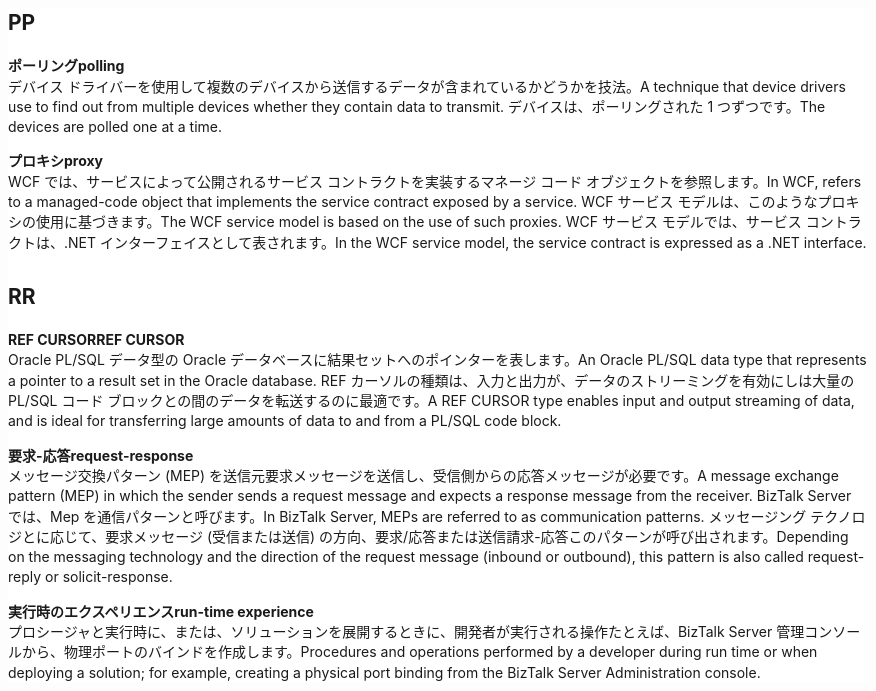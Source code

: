 ## <a name="p"></a><span data-ttu-id="52fea-189">P</span><span class="sxs-lookup"><span data-stu-id="52fea-189">P</span></span>  
  
<span data-ttu-id="52fea-190">**ポーリング**</span><span class="sxs-lookup"><span data-stu-id="52fea-190">**polling**</span></span>  
<span data-ttu-id="52fea-191">デバイス ドライバーを使用して複数のデバイスから送信するデータが含まれているかどうかを技法。</span><span class="sxs-lookup"><span data-stu-id="52fea-191">A technique that device drivers use to find out from multiple devices whether they contain data to transmit.</span></span> <span data-ttu-id="52fea-192">デバイスは、ポーリングされた 1 つずつです。</span><span class="sxs-lookup"><span data-stu-id="52fea-192">The devices are polled one at a time.</span></span>

<span data-ttu-id="52fea-193">**プロキシ**</span><span class="sxs-lookup"><span data-stu-id="52fea-193">**proxy**</span></span>  
<span data-ttu-id="52fea-194">WCF では、サービスによって公開されるサービス コントラクトを実装するマネージ コード オブジェクトを参照します。</span><span class="sxs-lookup"><span data-stu-id="52fea-194">In WCF, refers to a managed-code object that implements the service contract exposed by a service.</span></span> <span data-ttu-id="52fea-195">WCF サービス モデルは、このようなプロキシの使用に基づきます。</span><span class="sxs-lookup"><span data-stu-id="52fea-195">The WCF service model is based on the use of such proxies.</span></span> <span data-ttu-id="52fea-196">WCF サービス モデルでは、サービス コントラクトは、.NET インターフェイスとして表されます。</span><span class="sxs-lookup"><span data-stu-id="52fea-196">In the WCF service model, the service contract is expressed as a .NET interface.</span></span>
  
## <a name="r"></a><span data-ttu-id="52fea-197">R</span><span class="sxs-lookup"><span data-stu-id="52fea-197">R</span></span>  
  
<span data-ttu-id="52fea-198">**REF CURSOR**</span><span class="sxs-lookup"><span data-stu-id="52fea-198">**REF CURSOR**</span></span>  
<span data-ttu-id="52fea-199">Oracle PL/SQL データ型の Oracle データベースに結果セットへのポインターを表します。</span><span class="sxs-lookup"><span data-stu-id="52fea-199">An Oracle PL/SQL data type that represents a pointer to a result set in the Oracle database.</span></span> <span data-ttu-id="52fea-200">REF カーソルの種類は、入力と出力が、データのストリーミングを有効にしは大量の PL/SQL コード ブロックとの間のデータを転送するのに最適です。</span><span class="sxs-lookup"><span data-stu-id="52fea-200">A REF CURSOR type enables input and output streaming of data, and is ideal for transferring large amounts of data to and from a PL/SQL code block.</span></span>

<span data-ttu-id="52fea-201">**要求-応答**</span><span class="sxs-lookup"><span data-stu-id="52fea-201">**request-response**</span></span>  
<span data-ttu-id="52fea-202">メッセージ交換パターン (MEP) を送信元要求メッセージを送信し、受信側からの応答メッセージが必要です。</span><span class="sxs-lookup"><span data-stu-id="52fea-202">A message exchange pattern (MEP) in which the sender sends a request message and expects a response message from the receiver.</span></span> <span data-ttu-id="52fea-203">BizTalk Server では、Mep を通信パターンと呼びます。</span><span class="sxs-lookup"><span data-stu-id="52fea-203">In BizTalk Server, MEPs are referred to as communication patterns.</span></span> <span data-ttu-id="52fea-204">メッセージング テクノロジとに応じて、要求メッセージ (受信または送信) の方向、要求/応答または送信請求-応答このパターンが呼び出されます。</span><span class="sxs-lookup"><span data-stu-id="52fea-204">Depending on the messaging technology and the direction of the request message (inbound or outbound), this pattern is also called request-reply or solicit-response.</span></span>

<span data-ttu-id="52fea-205">**実行時のエクスペリエンス**</span><span class="sxs-lookup"><span data-stu-id="52fea-205">**run-time experience**</span></span>  
<span data-ttu-id="52fea-206">プロシージャと実行時に、または、ソリューションを展開するときに、開発者が実行される操作たとえば、BizTalk Server 管理コンソールから、物理ポートのバインドを作成します。</span><span class="sxs-lookup"><span data-stu-id="52fea-206">Procedures and operations performed by a developer during run time or when deploying a solution; for example, creating a physical port binding from the BizTalk Server Administration console.</span></span>  
  